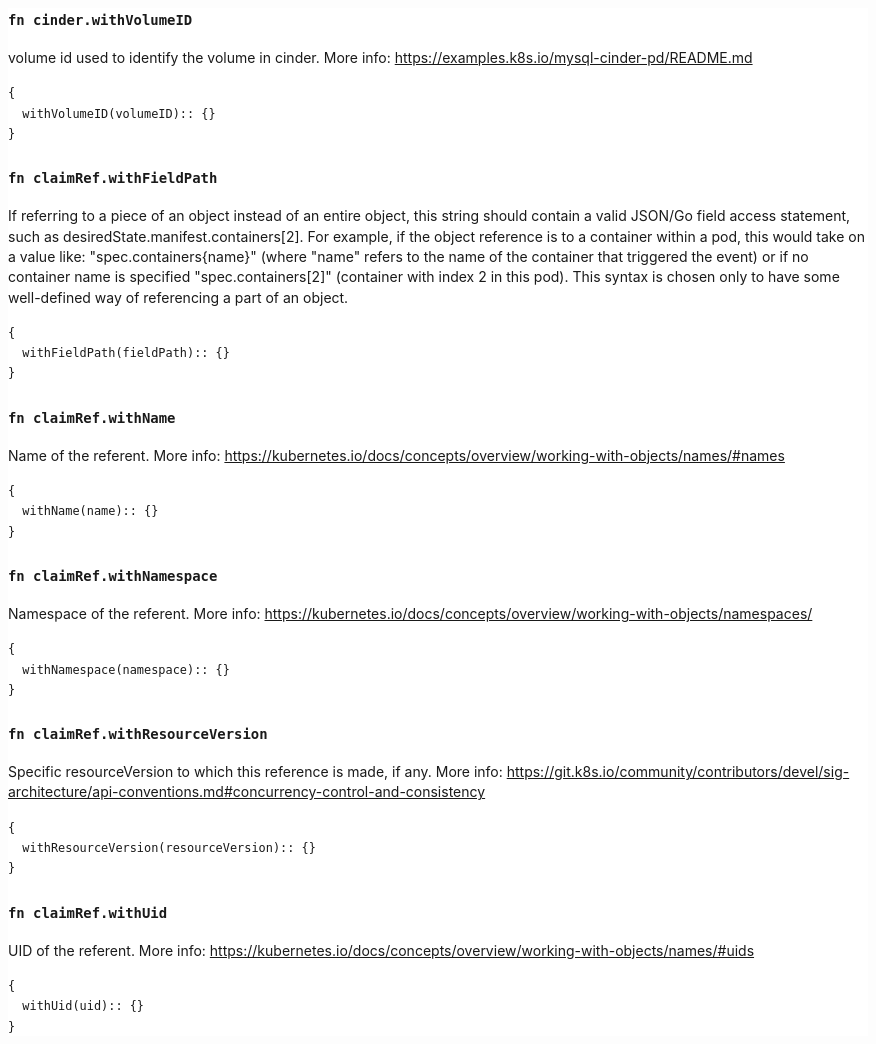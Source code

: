 ### `fn cinder.withVolumeID`
volume id used to identify the volume in cinder. More info: https://examples.k8s.io/mysql-cinder-pd/README.md
```jsonnet
{
  withVolumeID(volumeID):: {}
}
```

### `fn claimRef.withFieldPath`
If referring to a piece of an object instead of an entire object, this string should contain a valid JSON/Go field access statement, such as desiredState.manifest.containers[2]. For example, if the object reference is to a container within a pod, this would take on a value like: "spec.containers{name}" (where "name" refers to the name of the container that triggered the event) or if no container name is specified "spec.containers[2]" (container with index 2 in this pod). This syntax is chosen only to have some well-defined way of referencing a part of an object.
```jsonnet
{
  withFieldPath(fieldPath):: {}
}
```

### `fn claimRef.withName`
Name of the referent. More info: https://kubernetes.io/docs/concepts/overview/working-with-objects/names/#names
```jsonnet
{
  withName(name):: {}
}
```

### `fn claimRef.withNamespace`
Namespace of the referent. More info: https://kubernetes.io/docs/concepts/overview/working-with-objects/namespaces/
```jsonnet
{
  withNamespace(namespace):: {}
}
```

### `fn claimRef.withResourceVersion`
Specific resourceVersion to which this reference is made, if any. More info: https://git.k8s.io/community/contributors/devel/sig-architecture/api-conventions.md#concurrency-control-and-consistency
```jsonnet
{
  withResourceVersion(resourceVersion):: {}
}
```

### `fn claimRef.withUid`
UID of the referent. More info: https://kubernetes.io/docs/concepts/overview/working-with-objects/names/#uids
```jsonnet
{
  withUid(uid):: {}
}
```

